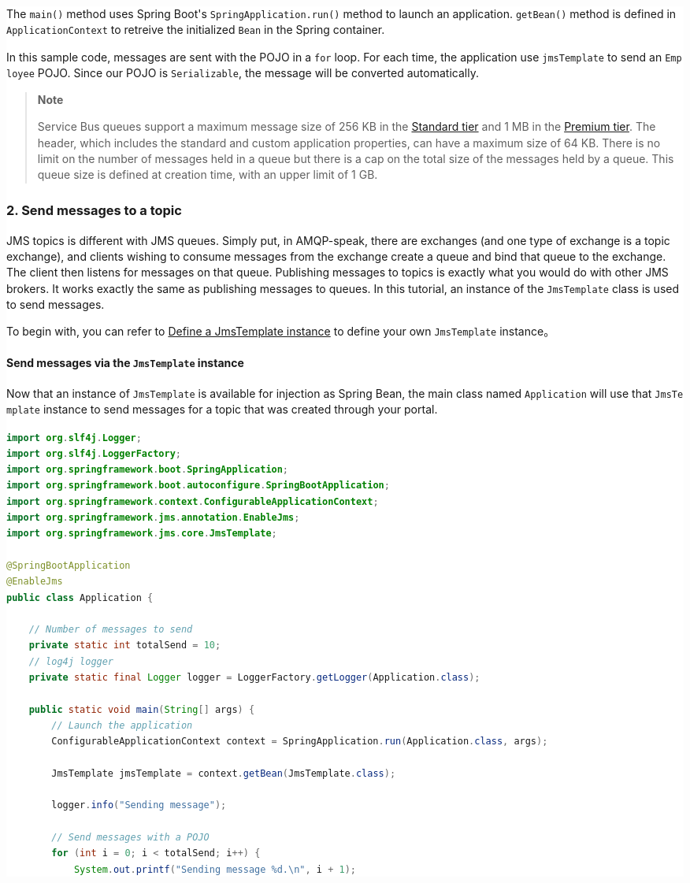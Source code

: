 The `main()` method uses Spring Boot's `SpringApplication.run()` method to launch an application. `getBean()` method is defined in `ApplicationContext` to retreive the initialized `Bean` in the Spring container.

In this sample code, messages are sent with the POJO in a `for` loop. For each time, the application use `jmsTemplate` to send an `Employee` POJO. Since our POJO is `Serializable`, the message will be converted automatically.

> **Note**
>
> Service Bus queues support a maximum message size of 256 KB in the [Standard tier](https://docs.microsoft.com/azure/service-bus-messaging/service-bus-premium-messaging) and 1 MB in the [Premium tier](https://docs.microsoft.com/azure/service-bus-messaging/service-bus-premium-messaging). The header, which includes the standard and custom application properties, can have a maximum size of 64 KB. There is no limit on the number of messages held in a queue but there is a cap on the total size of the messages held by a queue. This queue size is defined at creation time, with an upper limit of 1 GB.

### 2. Send messages to a topic

JMS topics is different with JMS queues. Simply put, in AMQP-speak, there are exchanges (and one type of exchange is a topic exchange), and clients wishing to consume messages from the exchange create a queue and bind that queue to the exchange. The client then listens for messages on that queue. Publishing messages to topics is exactly what you would do with other JMS brokers. It works exactly the same as publishing messages to queues. In this tutorial, an instance of the `JmsTemplate` class is used to send messages.

To begin with, you can refer to [Define a JmsTemplate instance](#defjmstmp) to define your own `JmsTemplate` instance。

#### Send messages via the `JmsTemplate` instance

Now that an instance of `JmsTemplate` is available for injection as Spring Bean, the main class named `Application` will use that `JmsTemplate` instance to send messages for a topic that was created through your portal.

```java
import org.slf4j.Logger;
import org.slf4j.LoggerFactory;
import org.springframework.boot.SpringApplication;
import org.springframework.boot.autoconfigure.SpringBootApplication;
import org.springframework.context.ConfigurableApplicationContext;
import org.springframework.jms.annotation.EnableJms;
import org.springframework.jms.core.JmsTemplate;

@SpringBootApplication
@EnableJms
public class Application {

    // Number of messages to send
    private static int totalSend = 10;
    // log4j logger
    private static final Logger logger = LoggerFactory.getLogger(Application.class);

    public static void main(String[] args) {
        // Launch the application
        ConfigurableApplicationContext context = SpringApplication.run(Application.class, args);

        JmsTemplate jmsTemplate = context.getBean(JmsTemplate.class);

        logger.info("Sending message");

        // Send messages with a POJO
        for (int i = 0; i < totalSend; i++) {
            System.out.printf("Sending message %d.\n", i + 1);
```